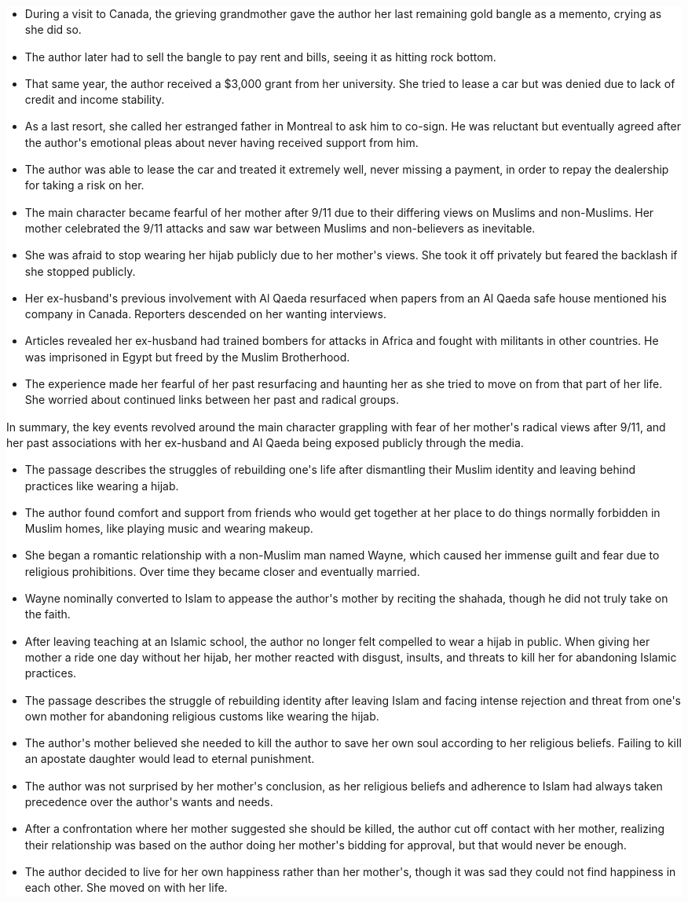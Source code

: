 - During a visit to Canada, the grieving grandmother gave the author her last remaining gold bangle as a memento, crying as she did so. 

- The author later had to sell the bangle to pay rent and bills, seeing it as hitting rock bottom. 

- That same year, the author received a $3,000 grant from her university. She tried to lease a car but was denied due to lack of credit and income stability. 

- As a last resort, she called her estranged father in Montreal to ask him to co-sign. He was reluctant but eventually agreed after the author's emotional pleas about never having received support from him. 

- The author was able to lease the car and treated it extremely well, never missing a payment, in order to repay the dealership for taking a risk on her.

 

- The main character became fearful of her mother after 9/11 due to their differing views on Muslims and non-Muslims. Her mother celebrated the 9/11 attacks and saw war between Muslims and non-believers as inevitable. 

- She was afraid to stop wearing her hijab publicly due to her mother's views. She took it off privately but feared the backlash if she stopped publicly.

- Her ex-husband's previous involvement with Al Qaeda resurfaced when papers from an Al Qaeda safe house mentioned his company in Canada. Reporters descended on her wanting interviews.

- Articles revealed her ex-husband had trained bombers for attacks in Africa and fought with militants in other countries. He was imprisoned in Egypt but freed by the Muslim Brotherhood. 

- The experience made her fearful of her past resurfacing and haunting her as she tried to move on from that part of her life. She worried about continued links between her past and radical groups.

In summary, the key events revolved around the main character grappling with fear of her mother's radical views after 9/11, and her past associations with her ex-husband and Al Qaeda being exposed publicly through the media.

 

- The passage describes the struggles of rebuilding one's life after dismantling their Muslim identity and leaving behind practices like wearing a hijab. 

- The author found comfort and support from friends who would get together at her place to do things normally forbidden in Muslim homes, like playing music and wearing makeup. 

- She began a romantic relationship with a non-Muslim man named Wayne, which caused her immense guilt and fear due to religious prohibitions. Over time they became closer and eventually married. 

- Wayne nominally converted to Islam to appease the author's mother by reciting the shahada, though he did not truly take on the faith. 

- After leaving teaching at an Islamic school, the author no longer felt compelled to wear a hijab in public. When giving her mother a ride one day without her hijab, her mother reacted with disgust, insults, and threats to kill her for abandoning Islamic practices. 

- The passage describes the struggle of rebuilding identity after leaving Islam and facing intense rejection and threat from one's own mother for abandoning religious customs like wearing the hijab.

 

- The author's mother believed she needed to kill the author to save her own soul according to her religious beliefs. Failing to kill an apostate daughter would lead to eternal punishment.  
- The author was not surprised by her mother's conclusion, as her religious beliefs and adherence to Islam had always taken precedence over the author's wants and needs.
- After a confrontation where her mother suggested she should be killed, the author cut off contact with her mother, realizing their relationship was based on the author doing her mother's bidding for approval, but that would never be enough.  
- The author decided to live for her own happiness rather than her mother's, though it was sad they could not find happiness in each other. She moved on with her life.
